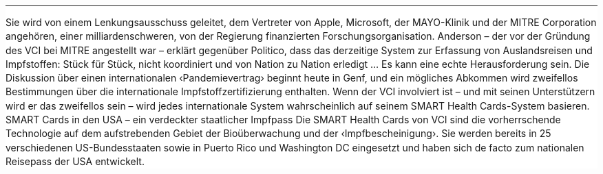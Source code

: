 
-----

Sie wird von einem Lenkungsausschuss geleitet, dem Vertreter von Apple, Microsoft, der MAYO-Klinik und
der MITRE Corporation angehören, einer milliardenschweren, von der Regierung finanzierten Forschungsorganisation.
Anderson – der vor der Gründung des VCI bei MITRE angestellt war – erklärt gegenüber Politico, dass das
derzeitige System zur Erfassung von Auslandsreisen und Impfstoffen: Stück für Stück, nicht koordiniert
und von Nation zu Nation erledigt … Es kann eine echte Herausforderung sein.
Die Diskussion über einen internationalen ‹Pandemievertrag› beginnt heute in Genf, und ein mögliches Abkommen wird zweifellos Bestimmungen über die internationale Impfstoffzertifizierung enthalten.
Wenn der VCI involviert ist – und mit seinen Unterstützern wird er das zweifellos sein – wird jedes internationale System wahrscheinlich auf seinem SMART Health Cards-System basieren.
SMART Cards in den USA – ein verdeckter staatlicher Impfpass
Die SMART Health Cards von VCI sind die vorherrschende Technologie auf dem aufstrebenden Gebiet der
Bioüberwachung und der ‹Impfbescheinigung›. Sie werden bereits in 25 verschiedenen US-Bundesstaaten
sowie in Puerto Rico und Washington DC eingesetzt und haben sich de facto zum nationalen Reisepass der
USA entwickelt.
